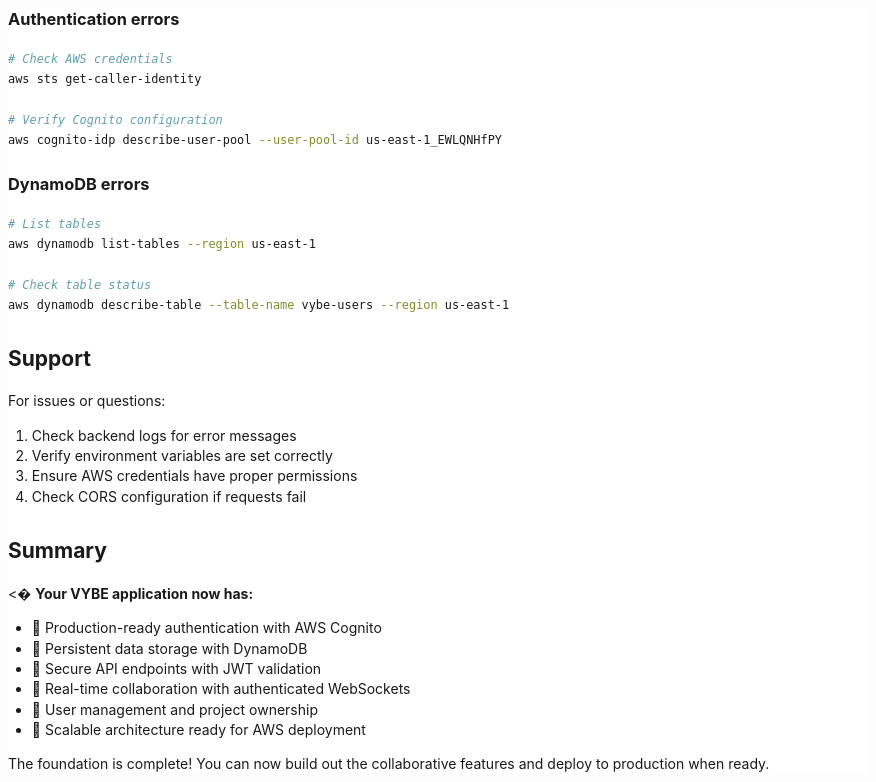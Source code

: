 ### Authentication errors
```bash
# Check AWS credentials
aws sts get-caller-identity

# Verify Cognito configuration
aws cognito-idp describe-user-pool --user-pool-id us-east-1_EWLQNHfPY
```

### DynamoDB errors
```bash
# List tables
aws dynamodb list-tables --region us-east-1

# Check table status
aws dynamodb describe-table --table-name vybe-users --region us-east-1
```

## Support

For issues or questions:
1. Check backend logs for error messages
2. Verify environment variables are set correctly
3. Ensure AWS credentials have proper permissions
4. Check CORS configuration if requests fail

## Summary

<� **Your VYBE application now has:**
-  Production-ready authentication with AWS Cognito
-  Persistent data storage with DynamoDB
-  Secure API endpoints with JWT validation
-  Real-time collaboration with authenticated WebSockets
-  User management and project ownership
-  Scalable architecture ready for AWS deployment

The foundation is complete! You can now build out the collaborative features and deploy to production when ready.
